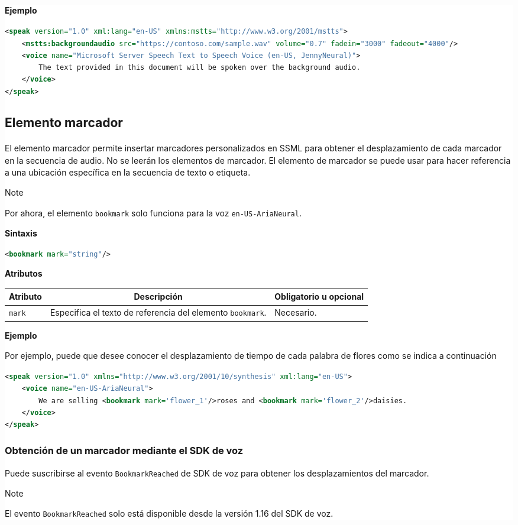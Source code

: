 **Ejemplo**

```xml
<speak version="1.0" xml:lang="en-US" xmlns:mstts="http://www.w3.org/2001/mstts">
    <mstts:backgroundaudio src="https://contoso.com/sample.wav" volume="0.7" fadein="3000" fadeout="4000"/>
    <voice name="Microsoft Server Speech Text to Speech Voice (en-US, JennyNeural)">
        The text provided in this document will be spoken over the background audio.
    </voice>
</speak>
```

## <a name="bookmark-element"></a>Elemento marcador

El elemento marcador permite insertar marcadores personalizados en SSML para obtener el desplazamiento de cada marcador en la secuencia de audio.
No se leerán los elementos de marcador.
El elemento de marcador se puede usar para hacer referencia a una ubicación específica en la secuencia de texto o etiqueta.

> [!NOTE]
> Por ahora, el elemento `bookmark` solo funciona para la voz `en-US-AriaNeural`.

**Sintaxis**

```xml
<bookmark mark="string"/>
```

**Atributos**

| Atributo | Descripción                                   | Obligatorio u opcional                                        |
|-----------|-----------------------------------------------|------------------------------------------------------------|
|  `mark`   | Especifica el texto de referencia del elemento `bookmark`. | Necesario. |

**Ejemplo**

Por ejemplo, puede que desee conocer el desplazamiento de tiempo de cada palabra de flores como se indica a continuación

```xml
<speak version="1.0" xmlns="http://www.w3.org/2001/10/synthesis" xml:lang="en-US">
    <voice name="en-US-AriaNeural">
        We are selling <bookmark mark='flower_1'/>roses and <bookmark mark='flower_2'/>daisies.
    </voice>
</speak>
```

### <a name="get-bookmark-using-speech-sdk"></a>Obtención de un marcador mediante el SDK de voz

Puede suscribirse al evento `BookmarkReached` de SDK de voz para obtener los desplazamientos del marcador.

> [!NOTE]
> El evento `BookmarkReached` solo está disponible desde la versión 1.16 del SDK de voz.
